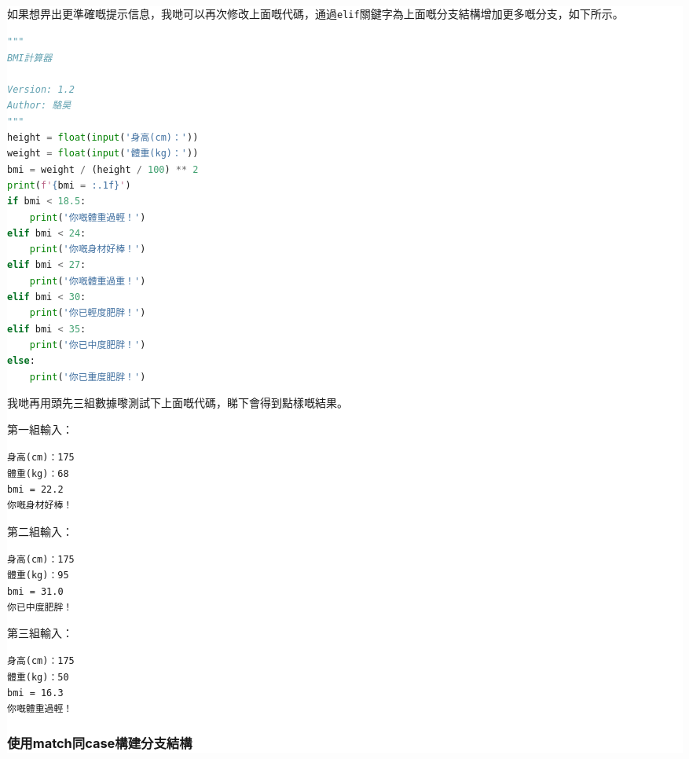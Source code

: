 如果想畀出更準確嘅提示信息，我哋可以再次修改上面嘅代碼，通過`elif`關鍵字為上面嘅分支結構增加更多嘅分支，如下所示。

```python
"""
BMI計算器

Version: 1.2
Author: 駱昊
"""
height = float(input('身高(cm)：'))
weight = float(input('體重(kg)：'))
bmi = weight / (height / 100) ** 2
print(f'{bmi = :.1f}')
if bmi < 18.5:
    print('你嘅體重過輕！')
elif bmi < 24:
    print('你嘅身材好棒！')
elif bmi < 27:
    print('你嘅體重過重！')
elif bmi < 30:
    print('你已輕度肥胖！')
elif bmi < 35:
    print('你已中度肥胖！')
else:
    print('你已重度肥胖！')
```

我哋再用頭先三組數據嚟測試下上面嘅代碼，睇下會得到點樣嘅結果。

第一組輸入：

```
身高(cm)：175
體重(kg)：68
bmi = 22.2
你嘅身材好棒！
```

第二組輸入：

```
身高(cm)：175
體重(kg)：95
bmi = 31.0
你已中度肥胖！
```

第三組輸入：

```
身高(cm)：175
體重(kg)：50
bmi = 16.3
你嘅體重過輕！
```

### 使用match同case構建分支結構
